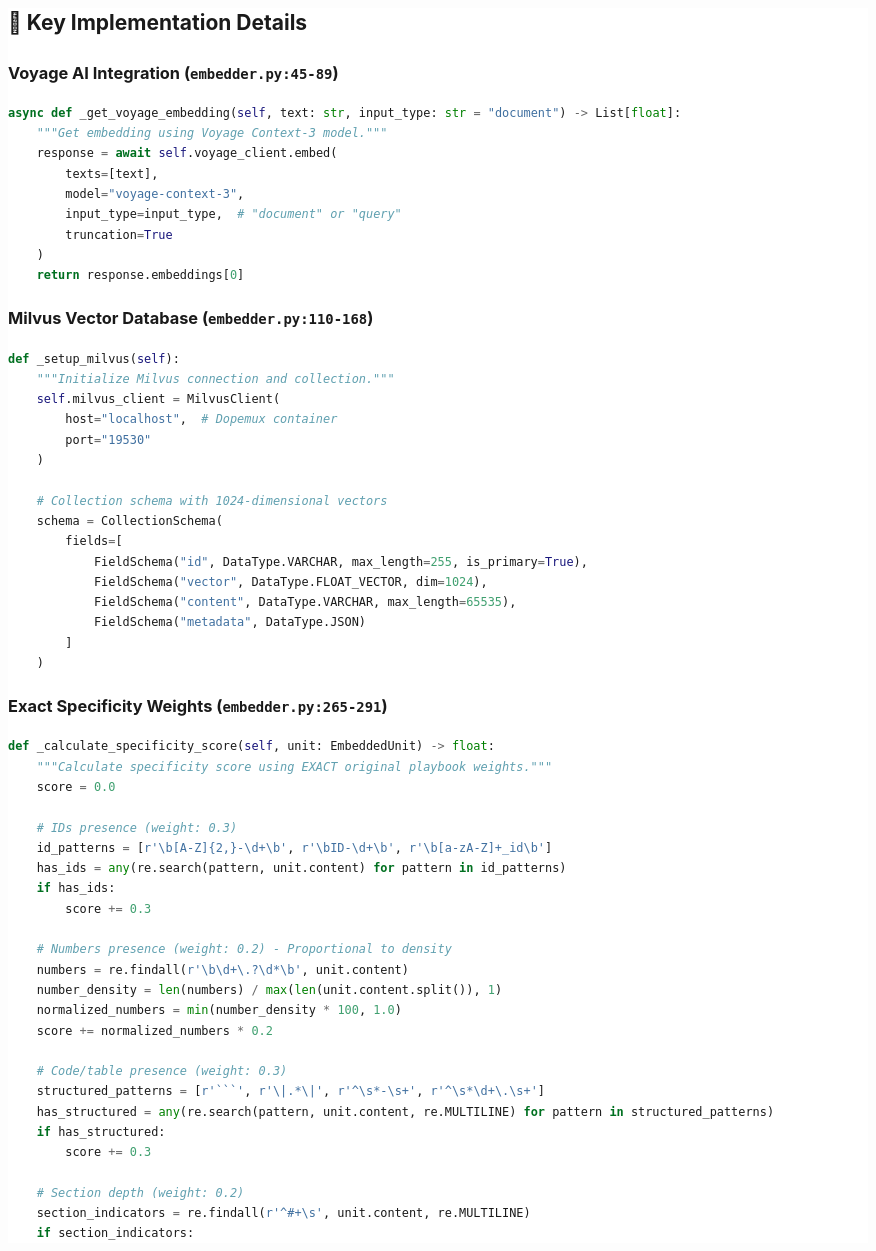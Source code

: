 ## 🔧 Key Implementation Details

### **Voyage AI Integration** (`embedder.py:45-89`)
```python
async def _get_voyage_embedding(self, text: str, input_type: str = "document") -> List[float]:
    """Get embedding using Voyage Context-3 model."""
    response = await self.voyage_client.embed(
        texts=[text],
        model="voyage-context-3",
        input_type=input_type,  # "document" or "query"
        truncation=True
    )
    return response.embeddings[0]
```

### **Milvus Vector Database** (`embedder.py:110-168`)
```python
def _setup_milvus(self):
    """Initialize Milvus connection and collection."""
    self.milvus_client = MilvusClient(
        host="localhost",  # Dopemux container
        port="19530"
    )

    # Collection schema with 1024-dimensional vectors
    schema = CollectionSchema(
        fields=[
            FieldSchema("id", DataType.VARCHAR, max_length=255, is_primary=True),
            FieldSchema("vector", DataType.FLOAT_VECTOR, dim=1024),
            FieldSchema("content", DataType.VARCHAR, max_length=65535),
            FieldSchema("metadata", DataType.JSON)
        ]
    )
```

### **Exact Specificity Weights** (`embedder.py:265-291`)
```python
def _calculate_specificity_score(self, unit: EmbeddedUnit) -> float:
    """Calculate specificity score using EXACT original playbook weights."""
    score = 0.0

    # IDs presence (weight: 0.3)
    id_patterns = [r'\b[A-Z]{2,}-\d+\b', r'\bID-\d+\b', r'\b[a-zA-Z]+_id\b']
    has_ids = any(re.search(pattern, unit.content) for pattern in id_patterns)
    if has_ids:
        score += 0.3

    # Numbers presence (weight: 0.2) - Proportional to density
    numbers = re.findall(r'\b\d+\.?\d*\b', unit.content)
    number_density = len(numbers) / max(len(unit.content.split()), 1)
    normalized_numbers = min(number_density * 100, 1.0)
    score += normalized_numbers * 0.2

    # Code/table presence (weight: 0.3)
    structured_patterns = [r'```', r'\|.*\|', r'^\s*-\s+', r'^\s*\d+\.\s+']
    has_structured = any(re.search(pattern, unit.content, re.MULTILINE) for pattern in structured_patterns)
    if has_structured:
        score += 0.3

    # Section depth (weight: 0.2)
    section_indicators = re.findall(r'^#+\s', unit.content, re.MULTILINE)
    if section_indicators:
```